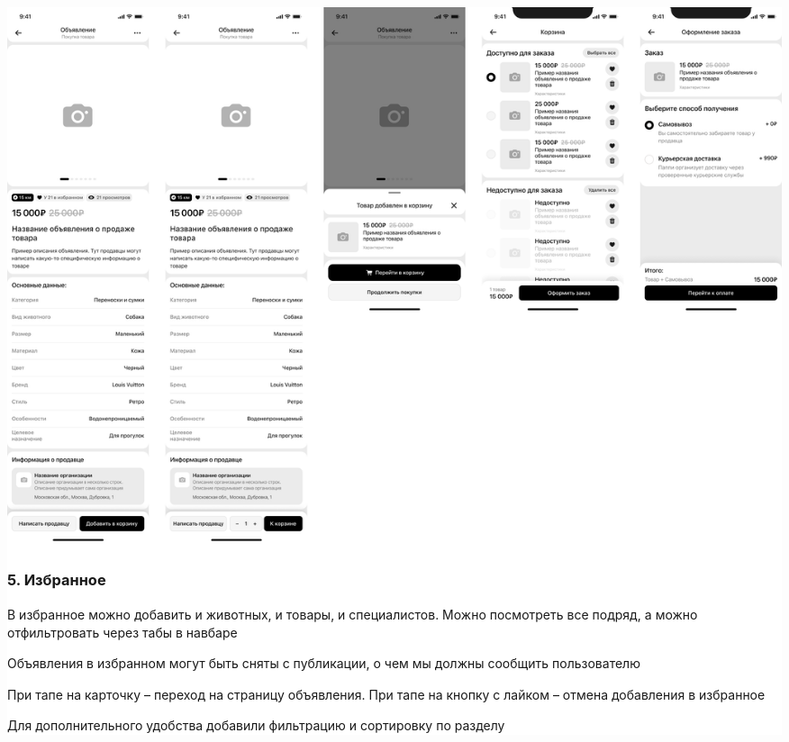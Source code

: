 ![image.png](%D0%A2%D0%97%20%D0%B4%D0%BB%D1%8F%20%D1%80%D0%B0%D0%B7%D1%80%D0%B0%D0%B1%D0%BE%D1%82%D1%87%D0%B8%D0%BA%D0%B0%2011930d93b76380318f9ed181ac480580/image%206.png)

### **5. Избранное**

В избранное можно добавить и животных, и товары, и специалистов. Можно посмотреть все подряд, а можно отфильтровать через табы в навбаре

Объявления в избранном могут быть сняты с публикации, о чем мы должны сообщить пользователю

При тапе на карточку – переход на страницу объявления. При тапе на кнопку с лайком – отмена добавления в избранное

Для дополнительного удобства добавили фильтрацию и сортировку по разделу
